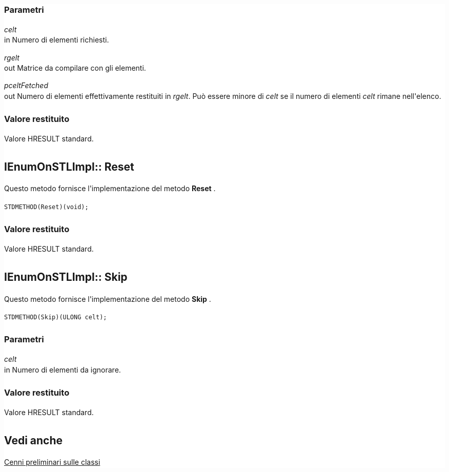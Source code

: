 ### <a name="parameters"></a>Parametri

*celt*<br/>
in Numero di elementi richiesti.

*rgelt*<br/>
out Matrice da compilare con gli elementi.

*pceltFetched*<br/>
out Numero di elementi effettivamente restituiti in *rgelt*. Può essere minore di *celt* se il numero di elementi *celt* rimane nell'elenco.

### <a name="return-value"></a>Valore restituito

Valore HRESULT standard.

## <a name="ienumonstlimplreset"></a><a name="reset"></a> IEnumOnSTLImpl:: Reset

Questo metodo fornisce l'implementazione del metodo **Reset** .

```
STDMETHOD(Reset)(void);
```

### <a name="return-value"></a>Valore restituito

Valore HRESULT standard.

## <a name="ienumonstlimplskip"></a><a name="skip"></a> IEnumOnSTLImpl:: Skip

Questo metodo fornisce l'implementazione del metodo **Skip** .

```
STDMETHOD(Skip)(ULONG celt);
```

### <a name="parameters"></a>Parametri

*celt*<br/>
in Numero di elementi da ignorare.

### <a name="return-value"></a>Valore restituito

Valore HRESULT standard.

## <a name="see-also"></a>Vedi anche

[Cenni preliminari sulle classi](../../atl/atl-class-overview.md)
